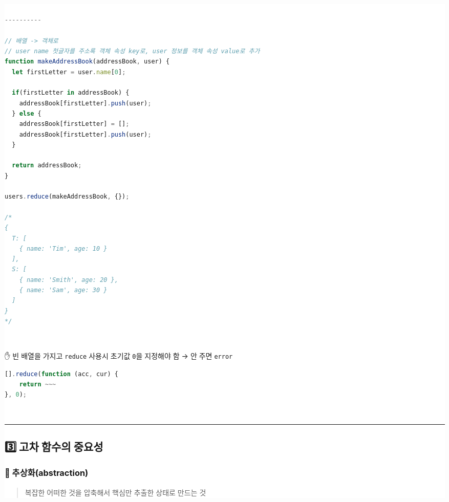 ```jsx

----------

// 배열 -> 객체로
// user name 첫글자를 주소록 객체 속성 key로, user 정보를 객체 속성 value로 추가
function makeAddressBook(addressBook, user) {
  let firstLetter = user.name[0];

  if(firstLetter in addressBook) {
    addressBook[firstLetter].push(user);
  } else {
    addressBook[firstLetter] = [];
    addressBook[firstLetter].push(user);
  }

  return addressBook;
}

users.reduce(makeAddressBook, {});

/*
{
  T: [
    { name: 'Tim', age: 10 }
  ],
  S: [
    { name: 'Smith', age: 20 },
    { name: 'Sam', age: 30 }
  ]
}
*/
```

<br/>

✋ 빈 배열을 가지고 `reduce` 사용시 초기값 `0`을 지정해야 함 → 안 주면 `error`

```jsx
[].reduce(function (acc, cur) {
	return ~~~
}, 0);
```

<br/>

---

## 3️⃣ 고차 함수의 중요성

### 📎 추상화(abstraction)

> 복잡한 어떠한 것을 압축해서 핵심만 추출한 상태로 만드는 것
